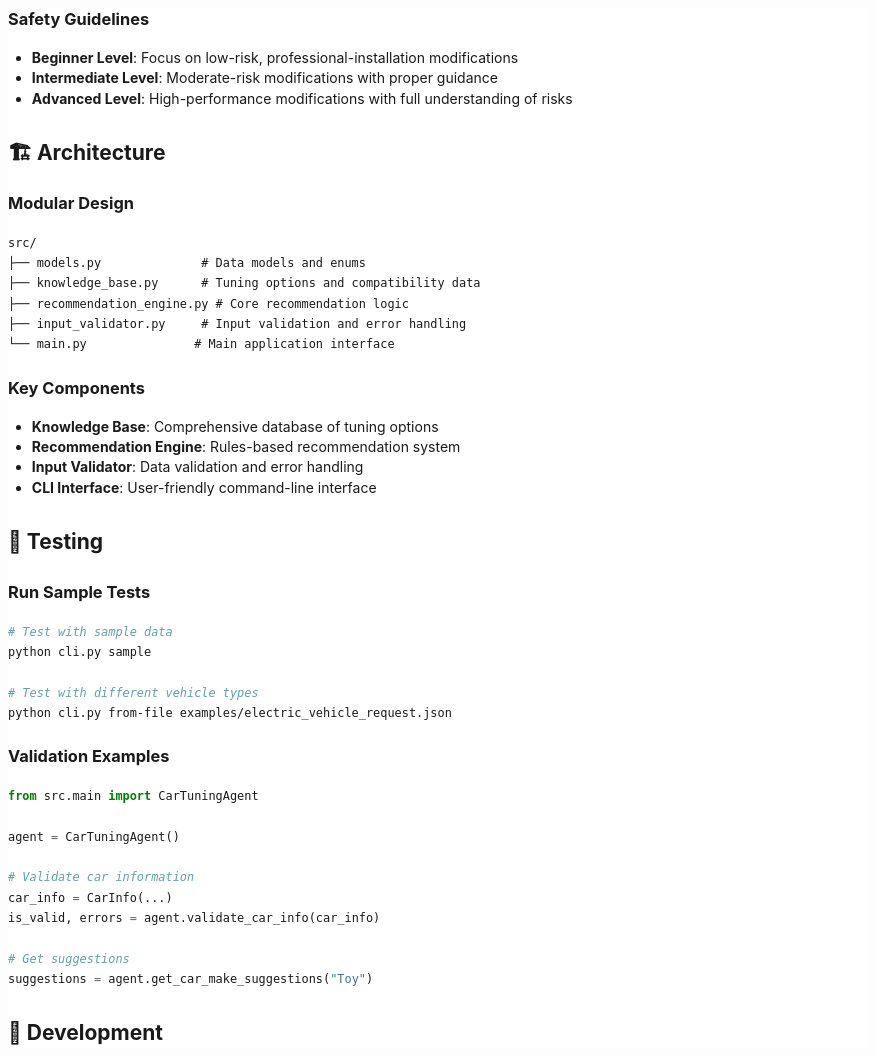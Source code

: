 ### Safety Guidelines
- **Beginner Level**: Focus on low-risk, professional-installation modifications
- **Intermediate Level**: Moderate-risk modifications with proper guidance
- **Advanced Level**: High-performance modifications with full understanding of risks

## 🏗️ Architecture

### Modular Design
```
src/
├── models.py              # Data models and enums
├── knowledge_base.py      # Tuning options and compatibility data
├── recommendation_engine.py # Core recommendation logic
├── input_validator.py     # Input validation and error handling
└── main.py               # Main application interface
```

### Key Components
- **Knowledge Base**: Comprehensive database of tuning options
- **Recommendation Engine**: Rules-based recommendation system
- **Input Validator**: Data validation and error handling
- **CLI Interface**: User-friendly command-line interface

## 🧪 Testing

### Run Sample Tests
```bash
# Test with sample data
python cli.py sample

# Test with different vehicle types
python cli.py from-file examples/electric_vehicle_request.json
```

### Validation Examples
```python
from src.main import CarTuningAgent

agent = CarTuningAgent()

# Validate car information
car_info = CarInfo(...)
is_valid, errors = agent.validate_car_info(car_info)

# Get suggestions
suggestions = agent.get_car_make_suggestions("Toy")
```

## 🔧 Development
